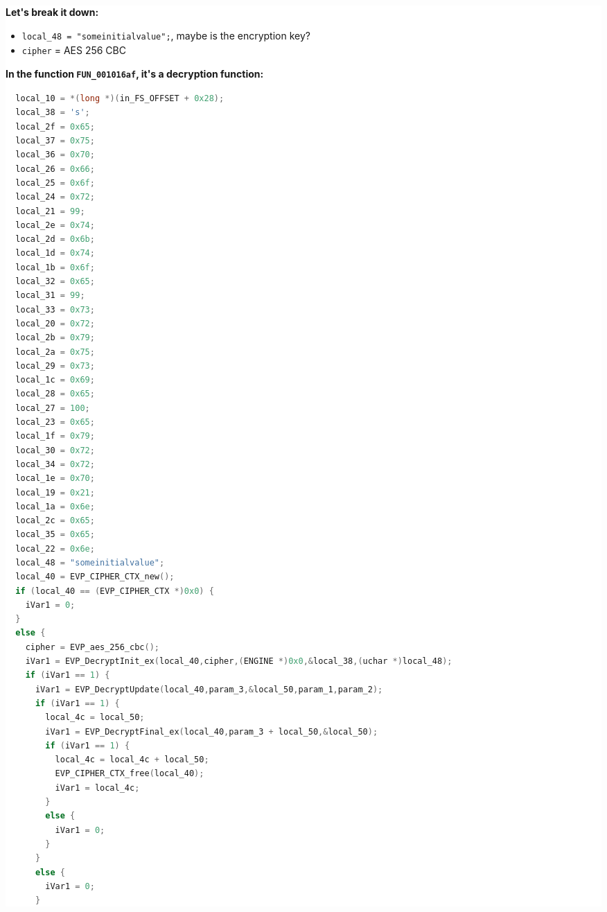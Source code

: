 **Let's break it down:**
- `local_48 = "someinitialvalue";`, maybe is the encryption key?
- `cipher` = AES 256 CBC

**In the function `FUN_001016af`, it's a decryption function:**
```c
  local_10 = *(long *)(in_FS_OFFSET + 0x28);
  local_38 = 's';
  local_2f = 0x65;
  local_37 = 0x75;
  local_36 = 0x70;
  local_26 = 0x66;
  local_25 = 0x6f;
  local_24 = 0x72;
  local_21 = 99;
  local_2e = 0x74;
  local_2d = 0x6b;
  local_1d = 0x74;
  local_1b = 0x6f;
  local_32 = 0x65;
  local_31 = 99;
  local_33 = 0x73;
  local_20 = 0x72;
  local_2b = 0x79;
  local_2a = 0x75;
  local_29 = 0x73;
  local_1c = 0x69;
  local_28 = 0x65;
  local_27 = 100;
  local_23 = 0x65;
  local_1f = 0x79;
  local_30 = 0x72;
  local_34 = 0x72;
  local_1e = 0x70;
  local_19 = 0x21;
  local_1a = 0x6e;
  local_2c = 0x65;
  local_35 = 0x65;
  local_22 = 0x6e;
  local_48 = "someinitialvalue";
  local_40 = EVP_CIPHER_CTX_new();
  if (local_40 == (EVP_CIPHER_CTX *)0x0) {
    iVar1 = 0;
  }
  else {
    cipher = EVP_aes_256_cbc();
    iVar1 = EVP_DecryptInit_ex(local_40,cipher,(ENGINE *)0x0,&local_38,(uchar *)local_48);
    if (iVar1 == 1) {
      iVar1 = EVP_DecryptUpdate(local_40,param_3,&local_50,param_1,param_2);
      if (iVar1 == 1) {
        local_4c = local_50;
        iVar1 = EVP_DecryptFinal_ex(local_40,param_3 + local_50,&local_50);
        if (iVar1 == 1) {
          local_4c = local_4c + local_50;
          EVP_CIPHER_CTX_free(local_40);
          iVar1 = local_4c;
        }
        else {
          iVar1 = 0;
        }
      }
      else {
        iVar1 = 0;
      }
```